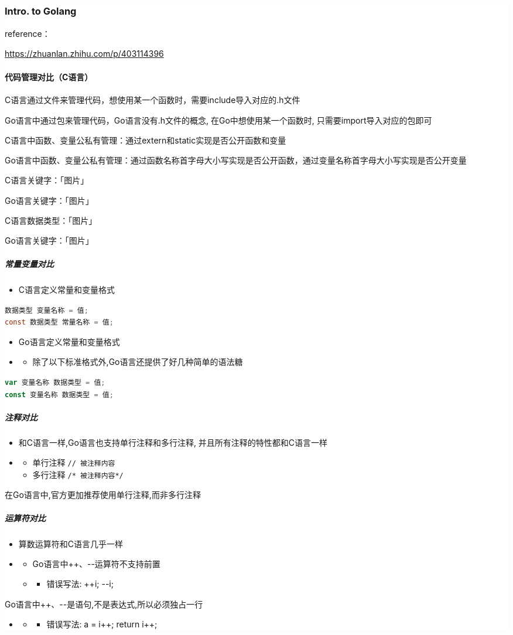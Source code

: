 ### Intro. to Golang

reference：

https://zhuanlan.zhihu.com/p/403114396

#### 代码管理对比（C语言）

C语言通过文件来管理代码，想使用某一个函数时，需要include导入对应的.h文件

Go语言中通过包来管理代码，Go语言没有.h文件的概念, 在Go中想使用某一个函数时, 只需要import导入对应的包即可

C语言中函数、变量公私有管理：通过extern和static实现是否公开函数和变量

Go语言中函数、变量公私有管理：通过函数名称首字母大小写实现是否公开函数，通过变量名称首字母大小写实现是否公开变量

C语言关键字：「图片」

Go语言关键字：「图片」

C语言数据类型：「图片」

Go语言关键字：「图片」

##### 常量变量对比

- C语言定义常量和变量格式

```c
数据类型 变量名称 = 值;
const 数据类型 常量名称 = 值;
```

- Go语言定义常量和变量格式

- - 除了以下标准格式外,Go语言还提供了好几种简单的语法糖

```go
var 变量名称 数据类型 = 值;
const 变量名称 数据类型 = 值;
```

##### 注释对比

- 和C语言一样,Go语言也支持单行注释和多行注释, 并且所有注释的特性都和C语言一样

- - 单行注释 `// 被注释内容`
  - 多行注释 `/* 被注释内容*/`

在Go语言中,官方更加推荐使用单行注释,而非多行注释

##### 运算符对比

- 算数运算符和C语言几乎一样

- - Go语言中++、--运算符不支持前置

  - - 错误写法: ++i; --i;

Go语言中++、--是语句,不是表达式,所以必须独占一行

- - - 错误写法: a = i++; return i++;
